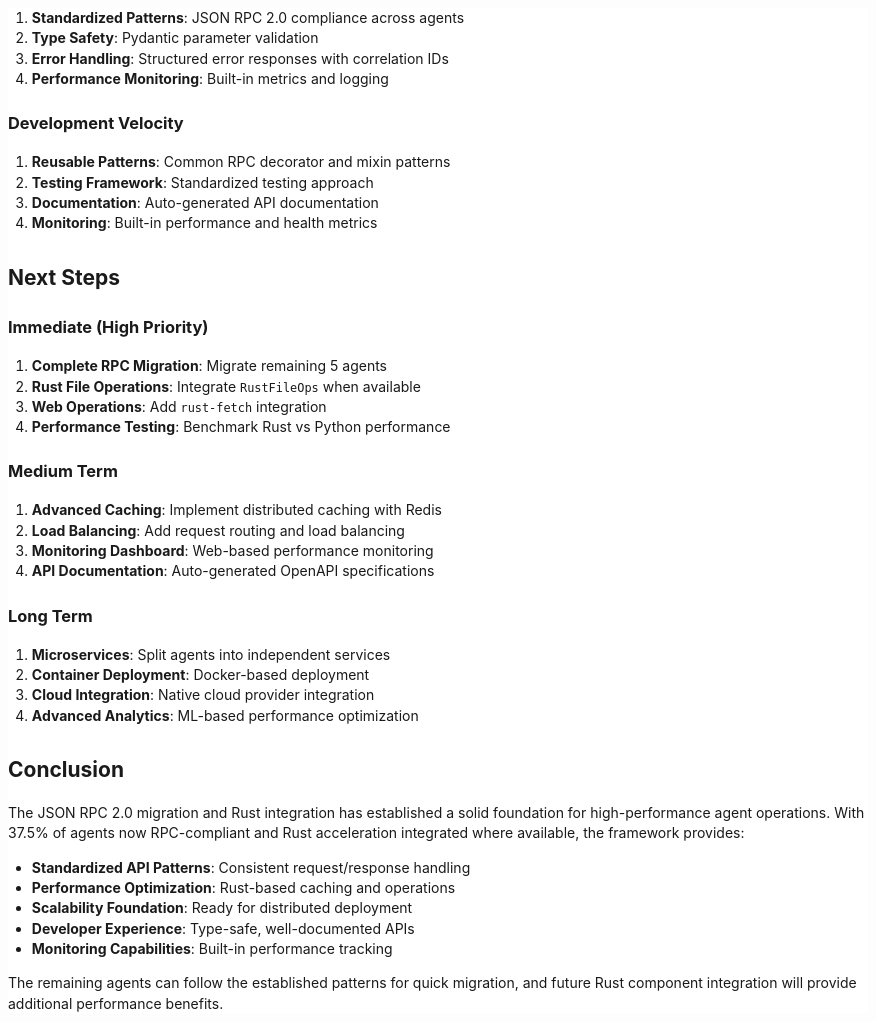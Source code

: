 1. **Standardized Patterns**: JSON RPC 2.0 compliance across agents
2. **Type Safety**: Pydantic parameter validation
3. **Error Handling**: Structured error responses with correlation IDs
4. **Performance Monitoring**: Built-in metrics and logging

### Development Velocity

1. **Reusable Patterns**: Common RPC decorator and mixin patterns
2. **Testing Framework**: Standardized testing approach
3. **Documentation**: Auto-generated API documentation
4. **Monitoring**: Built-in performance and health metrics

## Next Steps

### Immediate (High Priority)

1. **Complete RPC Migration**: Migrate remaining 5 agents
2. **Rust File Operations**: Integrate `RustFileOps` when available
3. **Web Operations**: Add `rust-fetch` integration
4. **Performance Testing**: Benchmark Rust vs Python performance

### Medium Term

1. **Advanced Caching**: Implement distributed caching with Redis
2. **Load Balancing**: Add request routing and load balancing
3. **Monitoring Dashboard**: Web-based performance monitoring
4. **API Documentation**: Auto-generated OpenAPI specifications

### Long Term

1. **Microservices**: Split agents into independent services
2. **Container Deployment**: Docker-based deployment
3. **Cloud Integration**: Native cloud provider integration
4. **Advanced Analytics**: ML-based performance optimization

## Conclusion

The JSON RPC 2.0 migration and Rust integration has established a solid foundation for high-performance agent operations. With 37.5% of agents now RPC-compliant and Rust acceleration integrated where available, the framework provides:

- **Standardized API Patterns**: Consistent request/response handling
- **Performance Optimization**: Rust-based caching and operations
- **Scalability Foundation**: Ready for distributed deployment
- **Developer Experience**: Type-safe, well-documented APIs
- **Monitoring Capabilities**: Built-in performance tracking

The remaining agents can follow the established patterns for quick migration, and future Rust component integration will provide additional performance benefits.